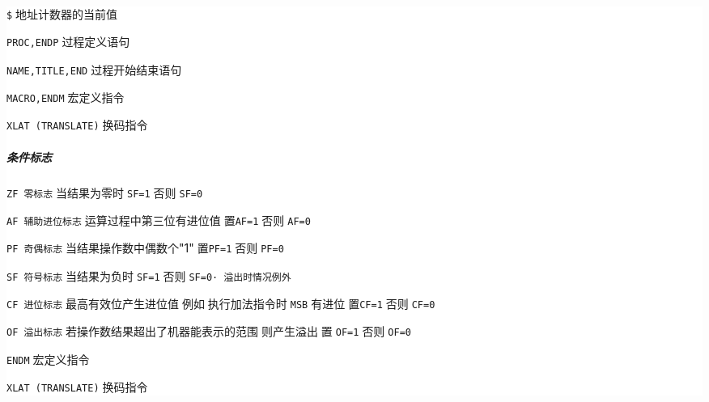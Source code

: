 `$` 地址计数器的当前值

`PROC,ENDP` 过程定义语句

`NAME,TITLE,END` 过程开始结束语句

`MACRO,ENDM` 宏定义指令

`XLAT (TRANSLATE)` 换码指令

##### 条件标志

`ZF 零标志` 当结果为零时 `SF=1` 否则 `SF=0`

`AF 辅助进位标志` 运算过程中第三位有进位值 置`AF=1` 否则 `AF=0`

`PF 奇偶标志` 当结果操作数中偶数个"1" 置`PF=1` 否则 `PF=0`

`SF 符号标志` 当结果为负时 `SF=1` 否则 `SF=0· 溢出时情况例外`

`CF 进位标志` 最高有效位产生进位值 例如 执行加法指令时 `MSB` 有进位 置`CF=1` 否则 `CF=0`

`OF 溢出标志` 若操作数结果超出了机器能表示的范围 则产生溢出 置 `OF=1` 否则 `OF=0`

`ENDM` 宏定义指令

`XLAT (TRANSLATE)` 换码指令
